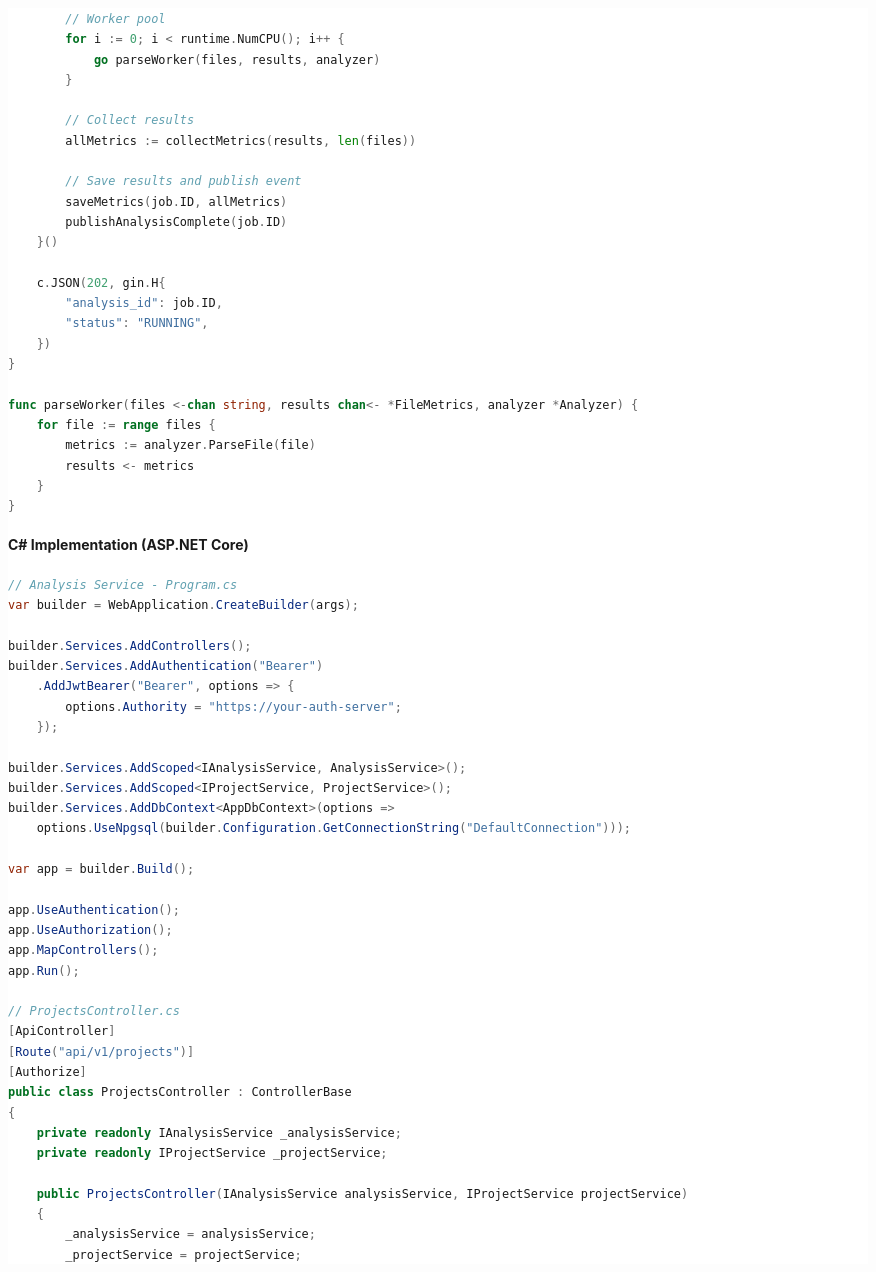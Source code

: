 ```go
        // Worker pool
        for i := 0; i < runtime.NumCPU(); i++ {
            go parseWorker(files, results, analyzer)
        }
        
        // Collect results
        allMetrics := collectMetrics(results, len(files))
        
        // Save results and publish event
        saveMetrics(job.ID, allMetrics)
        publishAnalysisComplete(job.ID)
    }()
    
    c.JSON(202, gin.H{
        "analysis_id": job.ID,
        "status": "RUNNING",
    })
}

func parseWorker(files <-chan string, results chan<- *FileMetrics, analyzer *Analyzer) {
    for file := range files {
        metrics := analyzer.ParseFile(file)
        results <- metrics
    }
}
```

#### C# Implementation (ASP.NET Core)
```csharp
// Analysis Service - Program.cs
var builder = WebApplication.CreateBuilder(args);

builder.Services.AddControllers();
builder.Services.AddAuthentication("Bearer")
    .AddJwtBearer("Bearer", options => {
        options.Authority = "https://your-auth-server";
    });

builder.Services.AddScoped<IAnalysisService, AnalysisService>();
builder.Services.AddScoped<IProjectService, ProjectService>();
builder.Services.AddDbContext<AppDbContext>(options =>
    options.UseNpgsql(builder.Configuration.GetConnectionString("DefaultConnection")));

var app = builder.Build();

app.UseAuthentication();
app.UseAuthorization();
app.MapControllers();
app.Run();

// ProjectsController.cs
[ApiController]
[Route("api/v1/projects")]
[Authorize]
public class ProjectsController : ControllerBase
{
    private readonly IAnalysisService _analysisService;
    private readonly IProjectService _projectService;

    public ProjectsController(IAnalysisService analysisService, IProjectService projectService)
    {
        _analysisService = analysisService;
        _projectService = projectService;
```